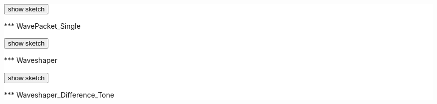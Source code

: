 <button type='button' id='WavePacket_Sampleexpand' onclick='javascript:toggleDisplay(WavePacket_Sample, WavePacket_Sampleexpand, WavePacket_Samplecollapse)'>show sketch</button>
<button id='WavePacket_Samplecollapse' style='display:none' onclick='javascript:toggleDisplay(WavePacket_Sample, WavePacket_Sampleexpand, WavePacket_Samplecollapse)'>hide sketch</button>
<div id='WavePacket_Sample' style='display:none'>
{% highlight c++ %}
{% include_relative examples/06.Synthesis/WavePacket_Sample/WavePacket_Sample.ino %}
{% endhighlight %}
</div>
***
WavePacket_Single

<audio controls>
<source type='audio/ogg' src='https://github.com/sensorium/Mozzi/blob/gh-pages/examples/examples/06.Synthesis/WavePacket_Single/WavePacket_Single.ogg?raw=true' preload='auto'></source>
<source type='audio/mp3' src='https://github.com/sensorium/Mozzi/blob/gh-pages/examples/examples/06.Synthesis/WavePacket_Single/WavePacket_Single.mp3?raw=true' preload='auto'></source>
Your browser does not support the audio element.</audio>

<button type='button' id='WavePacket_Singleexpand' onclick='javascript:toggleDisplay(WavePacket_Single, WavePacket_Singleexpand, WavePacket_Singlecollapse)'>show sketch</button>
<button id='WavePacket_Singlecollapse' style='display:none' onclick='javascript:toggleDisplay(WavePacket_Single, WavePacket_Singleexpand, WavePacket_Singlecollapse)'>hide sketch</button>
<div id='WavePacket_Single' style='display:none'>
{% highlight c++ %}
{% include_relative examples/06.Synthesis/WavePacket_Single/WavePacket_Single.ino %}
{% endhighlight %}
</div>
***
Waveshaper

<audio controls>
<source type='audio/ogg' src='https://github.com/sensorium/Mozzi/blob/gh-pages/examples/examples/06.Synthesis/Waveshaper/Waveshaper.ogg?raw=true' preload='auto'></source>
<source type='audio/mp3' src='https://github.com/sensorium/Mozzi/blob/gh-pages/examples/examples/06.Synthesis/Waveshaper/Waveshaper.mp3?raw=true' preload='auto'></source>
Your browser does not support the audio element.</audio>

<button type='button' id='Waveshaperexpand' onclick='javascript:toggleDisplay(Waveshaper, Waveshaperexpand, Waveshapercollapse)'>show sketch</button>
<button id='Waveshapercollapse' style='display:none' onclick='javascript:toggleDisplay(Waveshaper, Waveshaperexpand, Waveshapercollapse)'>hide sketch</button>
<div id='Waveshaper' style='display:none'>
{% highlight c++ %}
{% include_relative examples/06.Synthesis/Waveshaper/Waveshaper.ino %}
{% endhighlight %}
</div>
***
Waveshaper_Difference_Tone

<audio controls>
<source type='audio/ogg' src='https://github.com/sensorium/Mozzi/blob/gh-pages/examples/examples/06.Synthesis/Waveshaper_Difference_Tone/Waveshaper_Difference_Tone.ogg?raw=true' preload='auto'></source>
<source type='audio/mp3' src='https://github.com/sensorium/Mozzi/blob/gh-pages/examples/examples/06.Synthesis/Waveshaper_Difference_Tone/Waveshaper_Difference_Tone.mp3?raw=true' preload='auto'></source>
Your browser does not support the audio element.</audio>
